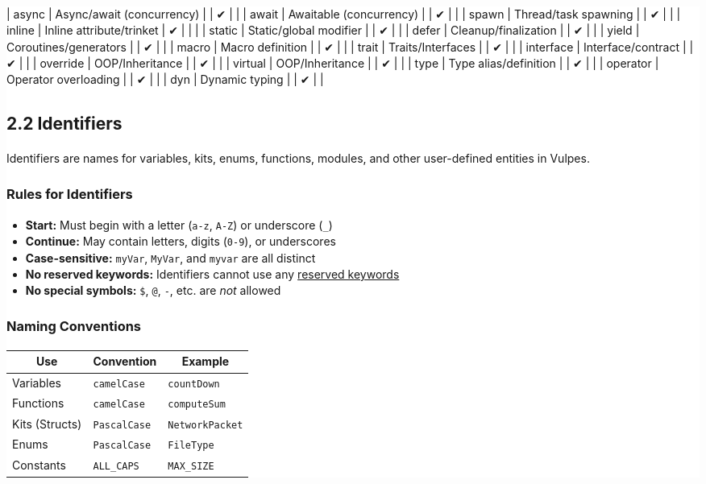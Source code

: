 | async     | Async/await (concurrency)        |         |        ✔         |       |
| await     | Awaitable (concurrency)          |         |        ✔         |       |
| spawn     | Thread/task spawning             |         |        ✔         |       |
| inline    | Inline attribute/trinket         |   ✔     |                  |       |
| static    | Static/global modifier           |         |        ✔         |       |
| defer     | Cleanup/finalization             |         |        ✔         |       |
| yield     | Coroutines/generators            |         |        ✔         |       |
| macro     | Macro definition                 |         |        ✔         |       |
| trait     | Traits/Interfaces                |         |        ✔         |       |
| interface | Interface/contract               |         |        ✔         |       |
| override  | OOP/Inheritance                  |         |        ✔         |       |
| virtual   | OOP/Inheritance                  |         |        ✔         |       |
| type      | Type alias/definition            |         |        ✔         |       |
| operator  | Operator overloading             |         |        ✔         |       |
| dyn       | Dynamic typing                   |         |        ✔         |       |

## 2.2 Identifiers

Identifiers are names for variables, kits, enums, functions, modules, and other user-defined entities in Vulpes.

### Rules for Identifiers

- **Start:** Must begin with a letter (`a-z`, `A-Z`) or underscore (`_`)
- **Continue:** May contain letters, digits (`0-9`), or underscores
- **Case-sensitive:** `myVar`, `MyVar`, and `myvar` are all distinct
- **No reserved keywords:** Identifiers cannot use any [reserved keywords](#21-reserved-keywords-in-vulpes)
- **No special symbols:** `$`, `@`, `-`, etc. are *not* allowed

### Naming Conventions

| Use               | Convention    | Example          |
|-------------------|--------------|------------------|
| Variables         | `camelCase`  | `countDown`      |
| Functions         | `camelCase`  | `computeSum`     |
| Kits (Structs)    | `PascalCase` | `NetworkPacket`  |
| Enums             | `PascalCase` | `FileType`       |
| Constants         | `ALL_CAPS`   | `MAX_SIZE`       |
